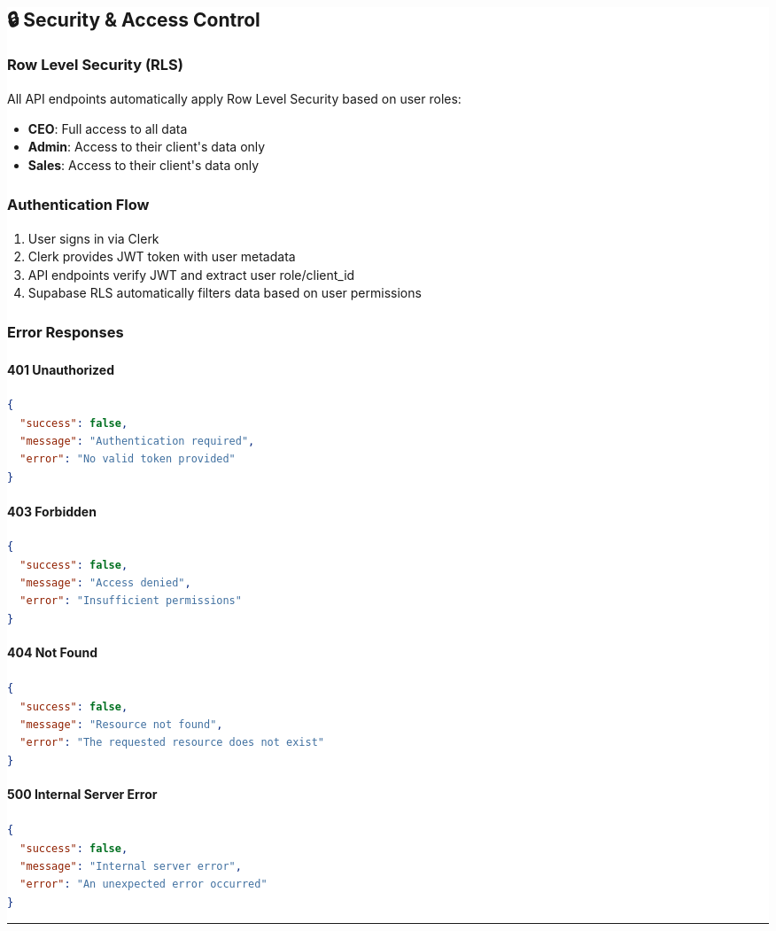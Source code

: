 
## 🔒 Security & Access Control

### Row Level Security (RLS)
All API endpoints automatically apply Row Level Security based on user roles:

- **CEO**: Full access to all data
- **Admin**: Access to their client's data only
- **Sales**: Access to their client's data only

### Authentication Flow
1. User signs in via Clerk
2. Clerk provides JWT token with user metadata
3. API endpoints verify JWT and extract user role/client_id
4. Supabase RLS automatically filters data based on user permissions

### Error Responses

#### 401 Unauthorized
```json
{
  "success": false,
  "message": "Authentication required",
  "error": "No valid token provided"
}
```

#### 403 Forbidden
```json
{
  "success": false,
  "message": "Access denied",
  "error": "Insufficient permissions"
}
```

#### 404 Not Found
```json
{
  "success": false,
  "message": "Resource not found",
  "error": "The requested resource does not exist"
}
```

#### 500 Internal Server Error
```json
{
  "success": false,
  "message": "Internal server error",
  "error": "An unexpected error occurred"
}
```

---